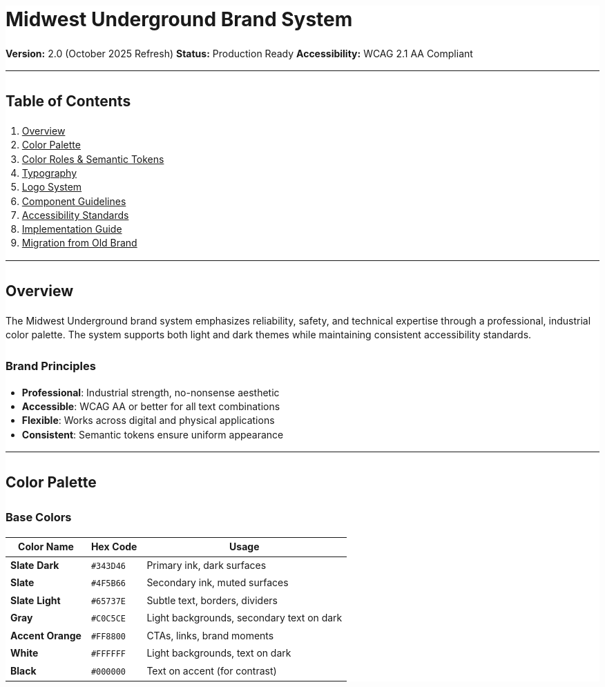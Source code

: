 # Midwest Underground Brand System

**Version:** 2.0 (October 2025 Refresh)
**Status:** Production Ready
**Accessibility:** WCAG 2.1 AA Compliant

---

## Table of Contents

1. [Overview](#overview)
2. [Color Palette](#color-palette)
3. [Color Roles & Semantic Tokens](#color-roles--semantic-tokens)
4. [Typography](#typography)
5. [Logo System](#logo-system)
6. [Component Guidelines](#component-guidelines)
7. [Accessibility Standards](#accessibility-standards)
8. [Implementation Guide](#implementation-guide)
9. [Migration from Old Brand](#migration-from-old-brand)

---

## Overview

The Midwest Underground brand system emphasizes reliability, safety, and technical expertise through a professional, industrial color palette. The system supports both light and dark themes while maintaining consistent accessibility standards.

### Brand Principles

- **Professional**: Industrial strength, no-nonsense aesthetic
- **Accessible**: WCAG AA or better for all text combinations
- **Flexible**: Works across digital and physical applications
- **Consistent**: Semantic tokens ensure uniform appearance

---

## Color Palette

### Base Colors

| Color Name | Hex Code | Usage |
|------------|----------|-------|
| **Slate Dark** | `#343D46` | Primary ink, dark surfaces |
| **Slate** | `#4F5B66` | Secondary ink, muted surfaces |
| **Slate Light** | `#65737E` | Subtle text, borders, dividers |
| **Gray** | `#C0C5CE` | Light backgrounds, secondary text on dark |
| **Accent Orange** | `#FF8800` | CTAs, links, brand moments |
| **White** | `#FFFFFF` | Light backgrounds, text on dark |
| **Black** | `#000000` | Text on accent (for contrast) |
